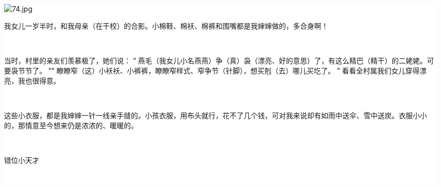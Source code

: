    <img alt="74.jpg" border="0" height="415" src="/medias/contents/5167/74.jpg" width="323"/>
  </span>
 </p>
 <p class="p2">
  <span class="s1">
   我女儿一岁半时，和我母亲（在干校）的合影。小棉鞋、棉袄、棉裤和围嘴都是我婶婶做的，多合身啊！
  </span>
 </p>
 <p class="p1">
  <span class="s1">
  </span>
  <br/>
 </p>
 <p class="p2">
  <span class="s1">
   当时，村里的亲友们羡慕极了，她们说：
  </span>
  <span class="s2">
   “
  </span>
  <span class="s1">
   燕毛（我女儿小名燕燕）争（真）袅（漂亮、好的意思）了，有这么精巴（精干）的二姥姥。可要袅节节了。
  </span>
  <span class="s2">
   ”“
  </span>
  <span class="s1">
   瞭瞭窄（这）小袄袄、小裤裤，瞭瞭窄样式、窄争节（针脚），想买剋（去）哪儿买圪了。
  </span>
  <span class="s2">
   ”
  </span>
  <span class="s1">
   看看全村属我们女儿穿得漂亮，我也很得意。
  </span>
 </p>
 <p class="p1">
  <span class="s1">
  </span>
  <br/>
 </p>
 <p class="p2">
  <span class="s1">
   这些小衣服，都是我婶婶一针一线亲手缝的。小孩衣服，用布头就行，花不了几个钱，可对我来说却有如雨中送伞、雪中送炭。衣服小小的，那情意至今想来仍是浓浓的、暖暖的。
  </span>
 </p>
 <p class="p1">
  <span class="s1">
  </span>
  <br/>
 </p>
 <p class="p2">
  <span class="s1">
   错位小天才
  </span>
 </p>
 <p class="p1">
  <span class="s1">
  </span>
  <br/>
 </p>
 <p class="p2">
  <span class="s2">